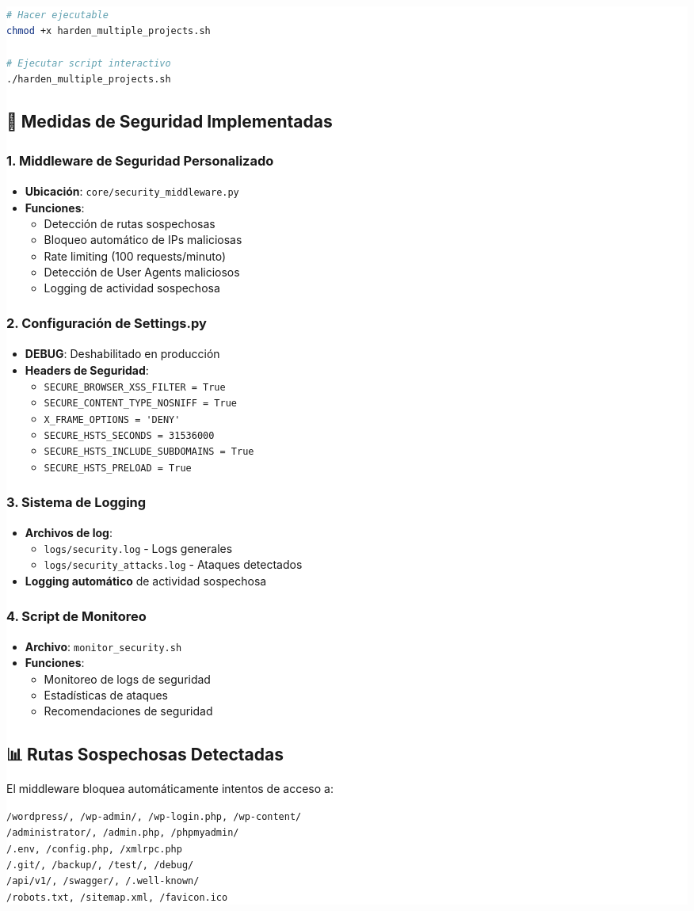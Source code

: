 ```bash
# Hacer ejecutable
chmod +x harden_multiple_projects.sh

# Ejecutar script interactivo
./harden_multiple_projects.sh
```

## 🔧 Medidas de Seguridad Implementadas

### 1. **Middleware de Seguridad Personalizado**
- **Ubicación**: `core/security_middleware.py`
- **Funciones**:
  - Detección de rutas sospechosas
  - Bloqueo automático de IPs maliciosas
  - Rate limiting (100 requests/minuto)
  - Detección de User Agents maliciosos
  - Logging de actividad sospechosa

### 2. **Configuración de Settings.py**
- **DEBUG**: Deshabilitado en producción
- **Headers de Seguridad**:
  - `SECURE_BROWSER_XSS_FILTER = True`
  - `SECURE_CONTENT_TYPE_NOSNIFF = True`
  - `X_FRAME_OPTIONS = 'DENY'`
  - `SECURE_HSTS_SECONDS = 31536000`
  - `SECURE_HSTS_INCLUDE_SUBDOMAINS = True`
  - `SECURE_HSTS_PRELOAD = True`

### 3. **Sistema de Logging**
- **Archivos de log**:
  - `logs/security.log` - Logs generales
  - `logs/security_attacks.log` - Ataques detectados
- **Logging automático** de actividad sospechosa

### 4. **Script de Monitoreo**
- **Archivo**: `monitor_security.sh`
- **Funciones**:
  - Monitoreo de logs de seguridad
  - Estadísticas de ataques
  - Recomendaciones de seguridad

## 📊 Rutas Sospechosas Detectadas

El middleware bloquea automáticamente intentos de acceso a:

```
/wordpress/, /wp-admin/, /wp-login.php, /wp-content/
/administrator/, /admin.php, /phpmyadmin/
/.env, /config.php, /xmlrpc.php
/.git/, /backup/, /test/, /debug/
/api/v1/, /swagger/, /.well-known/
/robots.txt, /sitemap.xml, /favicon.ico
```
